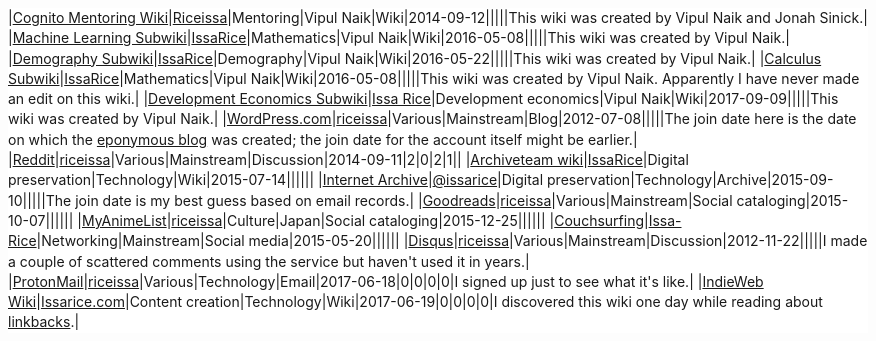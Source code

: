 |[Cognito Mentoring Wiki](https://info.cognitomentoring.org/wiki/Main_Page)|[Riceissa](https://info.cognitomentoring.org/wiki/User:Riceissa)|Mentoring|Vipul Naik|Wiki|2014-09-12|||||This wiki was created by Vipul Naik and Jonah Sinick.|
|[Machine Learning Subwiki](https://machinelearning.subwiki.org/wiki/Main_Page)|[IssaRice](https://machinelearning.subwiki.org/wiki/Special:Contributions/IssaRice)|Mathematics|Vipul Naik|Wiki|2016-05-08|||||This wiki was created by Vipul Naik.|
|[Demography Subwiki](https://demography.subwiki.org/wiki/Main_Page)|[IssaRice](https://demography.subwiki.org/wiki/Special:Contributions/IssaRice)|Demography|Vipul Naik|Wiki|2016-05-22|||||This wiki was created by Vipul Naik.|
|[Calculus Subwiki](https://calculus.subwiki.org/wiki/Main_Page)|[IssaRice](https://calculus.subwiki.org/wiki/Special:Contributions/IssaRice)|Mathematics|Vipul Naik|Wiki|2016-05-08|||||This wiki was created by Vipul Naik. Apparently I have never made an edit on this wiki.|
|[Development Economics Subwiki](https://devec.subwiki.org/wiki/Main_Page)|[Issa Rice](https://devec.subwiki.org/wiki/Special:Contributions/Issa_Rice)|Development economics|Vipul Naik|Wiki|2017-09-09|||||This wiki was created by Vipul Naik.|
|[WordPress.com](https://wordpress.com/)|[riceissa](https://riceissa.wordpress.com/)|Various|Mainstream|Blog|2012-07-08|||||The join date here is the date on which the [eponymous blog](https://riceissa.wordpress.com/) was created; the join date for the account itself might be earlier.|
|[Reddit](https://www.reddit.com/)|[riceissa](https://www.reddit.com/user/riceissa/)|Various|Mainstream|Discussion|2014-09-11|2|0|2|1||
|[Archiveteam wiki](http://archiveteam.org/index.php?title=Main_Page)|[IssaRice](http://archiveteam.org/index.php?title=Special:Contributions/IssaRice)|Digital preservation|Technology|Wiki|2015-07-14||||||
|[Internet Archive](https://archive.org/)|[@issarice](https://archive.org/details/@issarice)|Digital preservation|Technology|Archive|2015-09-10|||||The join date is my best guess based on email records.|
|[Goodreads](https://www.goodreads.com/)|[riceissa](https://www.goodreads.com/riceissa)|Various|Mainstream|Social cataloging|2015-10-07||||||
|[MyAnimeList](https://myanimelist.net/)|[riceissa](http://myanimelist.net/profile/riceissa)|Culture|Japan|Social cataloging|2015-12-25||||||
|[Couchsurfing](https://www.couchsurfing.com/)|[Issa-Rice](https://www.couchsurfing.com/people/Issa-Rice)|Networking|Mainstream|Social media|2015-05-20||||||
|[Disqus](https://disqus.com/)|[riceissa](https://disqus.com/by/riceissa/)|Various|Mainstream|Discussion|2012-11-22|||||I made a couple of scattered comments using the service but haven't used it in years.|
|[ProtonMail](https://protonmail.com/)|[riceissa](mailto:riceissa@protonmail.com)|Various|Technology|Email|2017-06-18|0|0|0|0|I signed up just to see what it's like.|
|[IndieWeb Wiki](https://indieweb.org/)|[Issarice.com](https://indieweb.org/Special:Contributions/Issarice.com)|Content creation|Technology|Wiki|2017-06-19|0|0|0|0|I discovered this wiki one day while reading about [linkbacks](https://en.wikipedia.org/wiki/Linkback).|
